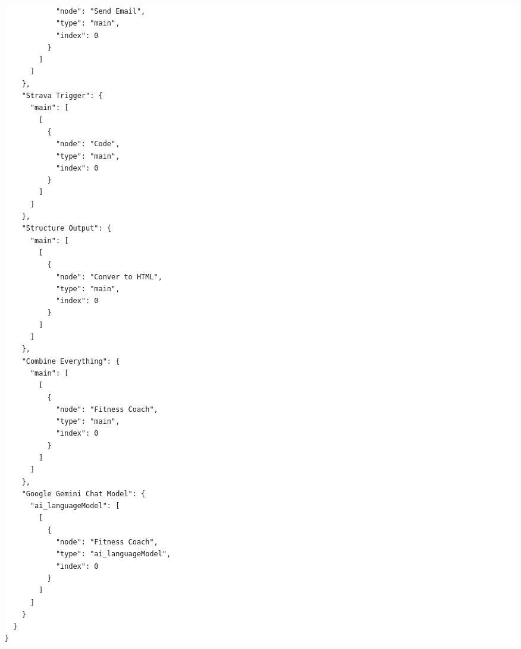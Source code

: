 ```
            "node": "Send Email",
            "type": "main",
            "index": 0
          }
        ]
      ]
    },
    "Strava Trigger": {
      "main": [
        [
          {
            "node": "Code",
            "type": "main",
            "index": 0
          }
        ]
      ]
    },
    "Structure Output": {
      "main": [
        [
          {
            "node": "Conver to HTML",
            "type": "main",
            "index": 0
          }
        ]
      ]
    },
    "Combine Everything": {
      "main": [
        [
          {
            "node": "Fitness Coach",
            "type": "main",
            "index": 0
          }
        ]
      ]
    },
    "Google Gemini Chat Model": {
      "ai_languageModel": [
        [
          {
            "node": "Fitness Coach",
            "type": "ai_languageModel",
            "index": 0
          }
        ]
      ]
    }
  }
}
```
